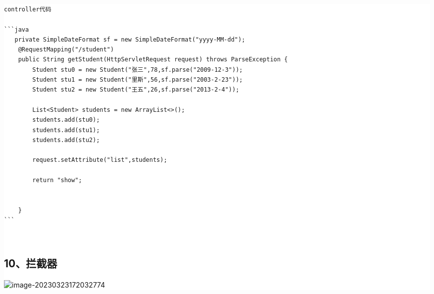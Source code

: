     controller代码

    ```java
       private SimpleDateFormat sf = new SimpleDateFormat("yyyy-MM-dd");
        @RequestMapping("/student")
        public String getStudent(HttpServletRequest request) throws ParseException {
            Student stu0 = new Student("张三",78,sf.parse("2009-12-3"));
            Student stu1 = new Student("里斯",56,sf.parse("2003-2-23"));
            Student stu2 = new Student("王五",26,sf.parse("2013-2-4"));
    
            List<Student> students = new ArrayList<>();
            students.add(stu0);
            students.add(stu1);
            students.add(stu2);
    
            request.setAttribute("list",students);
    
            return "show";
    
    
        }
    ```


​    





## 10、拦截器

![image-20230323172032774](C:\Users\23705\AppData\Roaming\Typora\typora-user-images\image-20230323172032774.png)








































